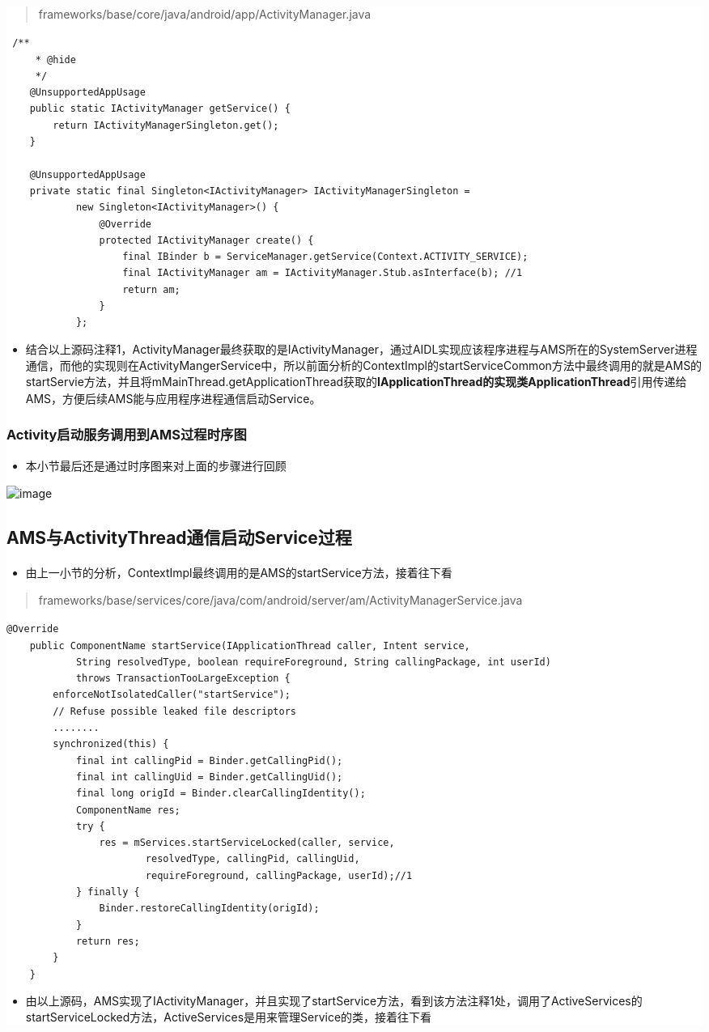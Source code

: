 >frameworks/base/core/java/android/app/ActivityManager.java


```
 /**
     * @hide
     */
    @UnsupportedAppUsage
    public static IActivityManager getService() {
        return IActivityManagerSingleton.get();
    }

    @UnsupportedAppUsage
    private static final Singleton<IActivityManager> IActivityManagerSingleton =
            new Singleton<IActivityManager>() {
                @Override
                protected IActivityManager create() {
                    final IBinder b = ServiceManager.getService(Context.ACTIVITY_SERVICE);
                    final IActivityManager am = IActivityManager.Stub.asInterface(b); //1
                    return am;
                }
            };
```
- 结合以上源码注释1，ActivityManager最终获取的是IActivityManager，通过AIDL实现应该程序进程与AMS所在的SystemServer进程通信，而他的实现则在ActivityMangerService中，所以前面分析的ContextImpl的startServiceCommon方法中最终调用的就是AMS的startServie方法，并且将mMainThread.getApplicationThread获取的**IApplicationThread的实现类ApplicationThread**引用传递给AMS，方便后续AMS能与应用程序进程通信启动Service。

### Activity启动服务调用到AMS过程时序图
- 本小节最后还是通过时序图来对上面的步骤进行回顾

![image](https://github.com/maoqitian/MaoMdPhoto/raw/master/Android%20%E5%9B%9B%E5%A4%A7%E7%BB%84%E4%BB%B6%E5%90%AF%E5%8A%A8%E6%B5%81%E7%A8%8B/Service/startService/Service%20%E7%BB%84%E4%BB%B6%E5%90%AF%E5%8A%A8%E8%B0%83%E7%94%A8%E5%88%B0AMS.jpg)

## AMS与ActivityThread通信启动Service过程

- 由上一小节的分析，ContextImpl最终调用的是AMS的startService方法，接着往下看

>frameworks/base/services/core/java/com/android/server/am/ActivityManagerService.java
```
@Override
    public ComponentName startService(IApplicationThread caller, Intent service,
            String resolvedType, boolean requireForeground, String callingPackage, int userId)
            throws TransactionTooLargeException {
        enforceNotIsolatedCaller("startService");
        // Refuse possible leaked file descriptors
        ........
        synchronized(this) {
            final int callingPid = Binder.getCallingPid();
            final int callingUid = Binder.getCallingUid();
            final long origId = Binder.clearCallingIdentity();
            ComponentName res;
            try {
                res = mServices.startServiceLocked(caller, service,
                        resolvedType, callingPid, callingUid,
                        requireForeground, callingPackage, userId);//1
            } finally {
                Binder.restoreCallingIdentity(origId);
            }
            return res;
        }
    }
```
- 由以上源码，AMS实现了IActivityManager，并且实现了startService方法，看到该方法注释1处，调用了ActiveServices的
startServiceLocked方法，ActiveServices是用来管理Service的类，接着往下看
